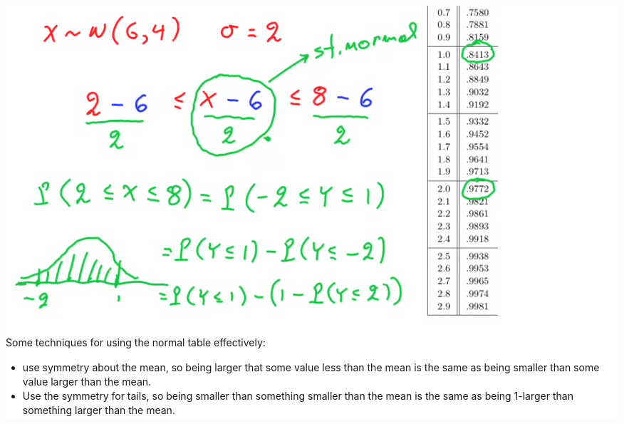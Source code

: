 ![problem example](unit5lec8-probability-density-functions\c1db9b6aa35030bf3ea592c5938434f4.png)

Some techniques for using the normal table effectively:
* use symmetry about the mean, so being larger that some value less than the mean is the same as being smaller than some value larger than the mean.
* Use the symmetry for tails, so being smaller than something smaller than the mean is the same as being 1-larger than something larger than the mean.
